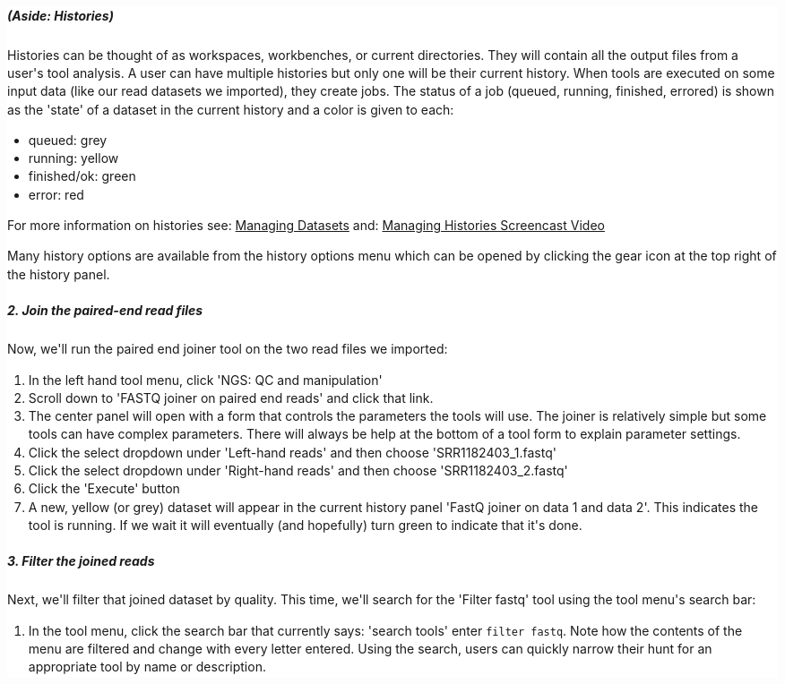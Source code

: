##### (Aside: Histories)

Histories can be thought of as workspaces, workbenches, or current directories. They will contain all the output files
from a user's tool analysis. A user can have multiple histories but only one will be their current history. When tools
are executed on some input data (like our read datasets we imported), they create jobs. The status of a job (queued,
running, finished, errored) is shown as the 'state' of a dataset in the current history and a color is given to each:

* queued: grey
* running: yellow
* finished/ok: green
* error: red

For more information on histories see:
[Managing Datasets](/learn/managing-datasets/)
and:
[Managing Histories Screencast Video](http://vimeo.com/76020876)

Many history options are available from the history options menu which can be opened by clicking the gear icon at the
top right of the history panel.


##### 2. Join the paired-end read files

Now, we'll run the paired end joiner tool on the two read files we imported:

1. In the left hand tool menu, click 'NGS: QC and manipulation'
2. Scroll down to 'FASTQ joiner on paired end reads' and click that link.
3. The center panel will open with a form that controls the parameters the tools will use. The joiner is relatively
  simple but some tools can have complex parameters. There will always be help at the bottom of a tool form to explain
  parameter settings.
4. Click the select dropdown under 'Left-hand reads' and then choose 'SRR1182403_1.fastq'
5. Click the select dropdown under 'Right-hand reads' and then choose 'SRR1182403_2.fastq'
6. Click the 'Execute' button
7. A new, yellow (or grey) dataset will appear in the current history panel 'FastQ joiner on data 1 and data 2'. This
  indicates the tool is running. If we wait it will eventually (and hopefully) turn green to indicate that it's done.

##### 3. Filter the joined reads

Next, we'll filter that joined dataset by quality. This time, we'll search for the 'Filter fastq' tool using the tool
menu's search bar:

1. In the tool menu, click the search bar that currently says: 'search tools' enter `filter fastq`. Note how the
  contents of the menu are filtered and change with every letter entered. Using the search, users can quickly narrow
  their hunt for an appropriate tool by name or description.
